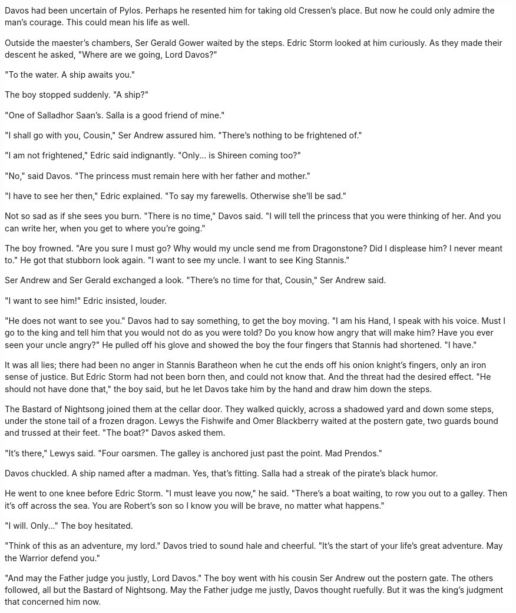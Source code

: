 Davos had been uncertain of Pylos. Perhaps he resented him for taking old Cressen’s place. But now he could only admire the man’s courage. This could mean his life as well.

Outside the maester’s chambers, Ser Gerald Gower waited by the steps. Edric Storm looked at him curiously. As they made their descent he asked, "Where are we going, Lord Davos?"

"To the water. A ship awaits you."

The boy stopped suddenly. "A ship?"

"One of Salladhor Saan’s. Salla is a good friend of mine."

"I shall go with you, Cousin," Ser Andrew assured him. "There’s nothing to be frightened of."

"I am not frightened," Edric said indignantly. "Only... is Shireen coming too?"

"No," said Davos. "The princess must remain here with her father and mother."

"I have to see her then," Edric explained. "To say my farewells. Otherwise she’ll be sad."

Not so sad as if she sees you burn. "There is no time," Davos said. "I will tell the princess that you were thinking of her. And you can write her, when you get to where you’re going."

The boy frowned. "Are you sure I must go? Why would my uncle send me from Dragonstone? Did I displease him? I never meant to." He got that stubborn look again. "I want to see my uncle. I want to see King Stannis."

Ser Andrew and Ser Gerald exchanged a look. "There’s no time for that, Cousin," Ser Andrew said.

"I want to see him!" Edric insisted, louder.

"He does not want to see you." Davos had to say something, to get the boy moving. "I am his Hand, I speak with his voice. Must I go to the king and tell him that you would not do as you were told? Do you know how angry that will make him? Have you ever seen your uncle angry?" He pulled off his glove and showed the boy the four fingers that Stannis had shortened. "I have."

It was all lies; there had been no anger in Stannis Baratheon when he cut the ends off his onion knight’s fingers, only an iron sense of justice. But Edric Storm had not been born then, and could not know that. And the threat had the desired effect. "He should not have done that," the boy said, but he let Davos take him by the hand and draw him down the steps.

The Bastard of Nightsong joined them at the cellar door. They walked quickly, across a shadowed yard and down some steps, under the stone tail of a frozen dragon. Lewys the Fishwife and Omer Blackberry waited at the postern gate, two guards bound and trussed at their feet. "The boat?" Davos asked them.

"It’s there," Lewys said. "Four oarsmen. The galley is anchored just past the point. Mad Prendos."

Davos chuckled. A ship named after a madman. Yes, that’s fitting. Salla had a streak of the pirate’s black humor.

He went to one knee before Edric Storm. "I must leave you now," he said. "There’s a boat waiting, to row you out to a galley. Then it’s off across the sea. You are Robert’s son so I know you will be brave, no matter what happens."

"I will. Only..." The boy hesitated.

"Think of this as an adventure, my lord." Davos tried to sound hale and cheerful. "It’s the start of your life’s great adventure. May the Warrior defend you."

"And may the Father judge you justly, Lord Davos." The boy went with his cousin Ser Andrew out the postern gate. The others followed, all but the Bastard of Nightsong. May the Father judge me justly, Davos thought ruefully. But it was the king’s judgment that concerned him now.
